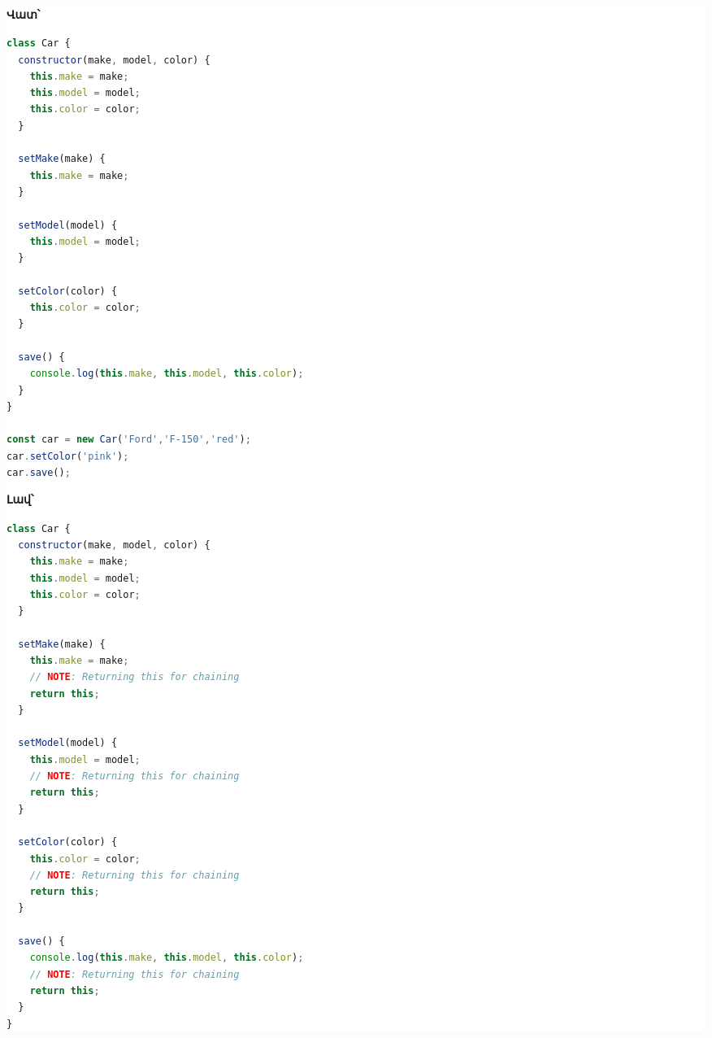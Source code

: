**Վատ՝**
```javascript
class Car {
  constructor(make, model, color) {
    this.make = make;
    this.model = model;
    this.color = color;
  }

  setMake(make) {
    this.make = make;
  }

  setModel(model) {
    this.model = model;
  }

  setColor(color) {
    this.color = color;
  }

  save() {
    console.log(this.make, this.model, this.color);
  }
}

const car = new Car('Ford','F-150','red');
car.setColor('pink');
car.save();
```

**Լավ՝**
```javascript
class Car {
  constructor(make, model, color) {
    this.make = make;
    this.model = model;
    this.color = color;
  }

  setMake(make) {
    this.make = make;
    // NOTE: Returning this for chaining
    return this;
  }

  setModel(model) {
    this.model = model;
    // NOTE: Returning this for chaining
    return this;
  }

  setColor(color) {
    this.color = color;
    // NOTE: Returning this for chaining
    return this;
  }

  save() {
    console.log(this.make, this.model, this.color);
    // NOTE: Returning this for chaining
    return this;
  }
}

```